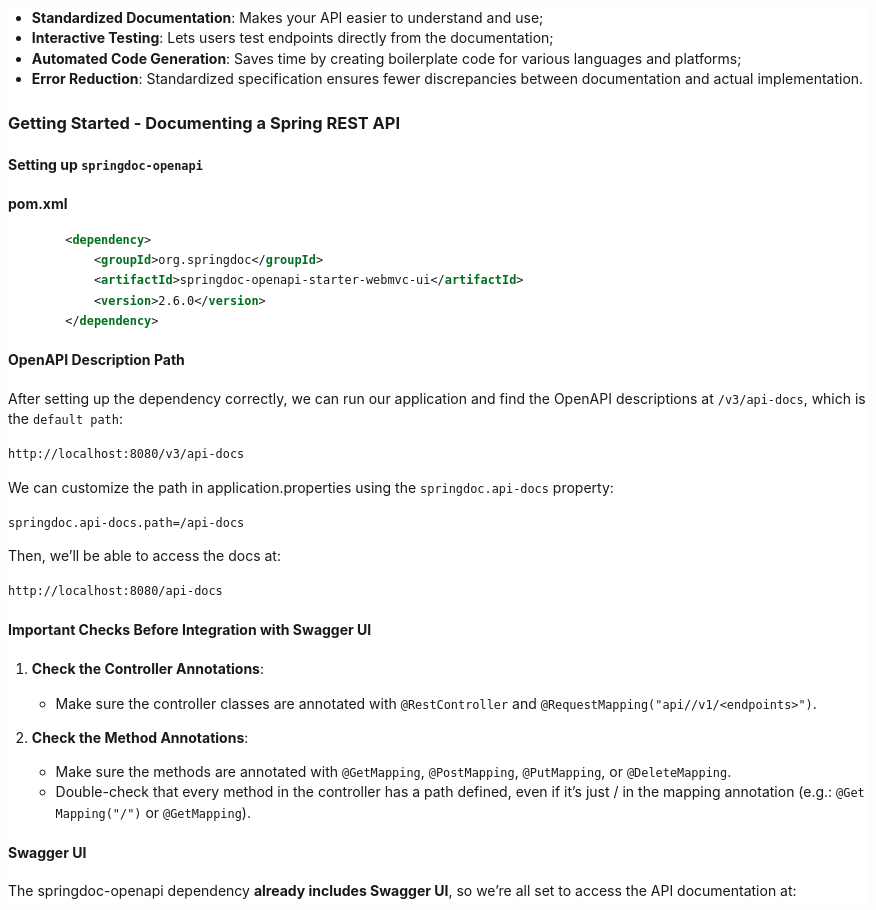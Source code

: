 - **Standardized Documentation**: Makes your API easier to understand and use;
- **Interactive Testing**: Lets users test endpoints directly from the documentation;
- **Automated Code Generation**: Saves time by creating boilerplate code for various languages and platforms;
- **Error Reduction**: Standardized specification ensures fewer discrepancies between documentation and actual implementation.


### Getting Started - Documenting a Spring REST API 

#### Setting up `springdoc-openapi`

**pom.xml**
```xml
		<dependency>
			<groupId>org.springdoc</groupId>
			<artifactId>springdoc-openapi-starter-webmvc-ui</artifactId>
			<version>2.6.0</version>
		</dependency>
```

#### OpenAPI Description Path

After setting up the dependency correctly, we can run our application and find the OpenAPI descriptions at `/v3/api-docs`, which is the `default path`:

```bash
http://localhost:8080/v3/api-docs
```

We can customize the path in application.properties using the `springdoc.api-docs` property:

```bash
springdoc.api-docs.path=/api-docs
```

Then, we’ll be able to access the docs at: 

```bash
http://localhost:8080/api-docs
```

#### Important Checks Before Integration with Swagger UI

1. **Check the Controller Annotations**:
   - Make sure the controller classes are annotated with `@RestController` and `@RequestMapping("api//v1/<endpoints>")`.

2. **Check the Method Annotations**:
    - Make sure the methods are annotated with `@GetMapping`, `@PostMapping`, `@PutMapping`, or `@DeleteMapping`.
    - Double-check that every method in the controller has a path defined, even if it’s just / in the mapping annotation (e.g.: `@GetMapping("/")` or `@GetMapping`).

#### Swagger UI

The springdoc-openapi dependency **already includes Swagger UI**, so we’re all set to access the API documentation at:
